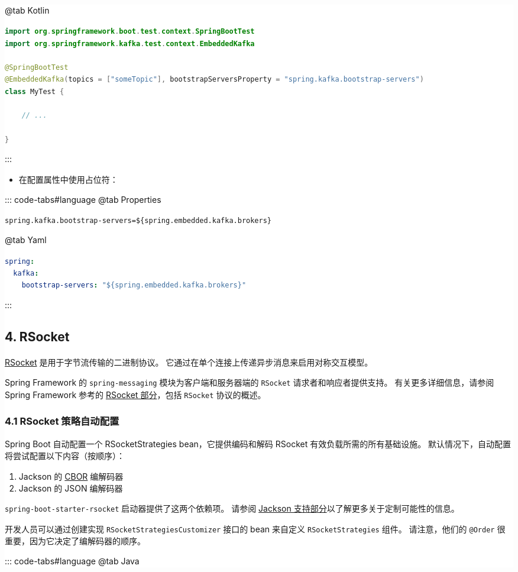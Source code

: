 @tab Kotlin

```kotlin
import org.springframework.boot.test.context.SpringBootTest
import org.springframework.kafka.test.context.EmbeddedKafka

@SpringBootTest
@EmbeddedKafka(topics = ["someTopic"], bootstrapServersProperty = "spring.kafka.bootstrap-servers")
class MyTest {

    // ...

}
```

:::

- 在配置属性中使用占位符：

::: code-tabs#language
@tab Properties

```properties
spring.kafka.bootstrap-servers=${spring.embedded.kafka.brokers}
```

@tab Yaml

```yaml
spring:
  kafka:
    bootstrap-servers: "${spring.embedded.kafka.brokers}"
```

:::

## 4. RSocket

[RSocket](https://rsocket.io/) 是用于字节流传输的二进制协议。 它通过在单个连接上传递异步消息来启用对称交互模型。 

Spring Framework 的 `spring-messaging` 模块为客户端和服务器端的 `RSocket` 请求者和响应者提供支持。 有关更多详细信息，请参阅 Spring Framework 参考的 [RSocket 部分](https://docs.spring.io/spring-framework/docs/6.0.6/reference/html/web-reactive.html#rsocket-spring)，包括 `RSocket` 协议的概述。

### 4.1 RSocket 策略自动配置

Spring Boot 自动配置一个 RSocketStrategies bean，它提供编码和解码 RSocket 有效负载所需的所有基础设施。 默认情况下，自动配置将尝试配置以下内容（按顺序）：

1. Jackson 的 [CBOR](https://cbor.io/) 编解码器
2.  Jackson 的 JSON 编解码器

`spring-boot-starter-rsocket` 启动器提供了这两个依赖项。 请参阅 [Jackson 支持部分](https://docs.spring.io/spring-boot/docs/current/reference/html/features.html#features.json.jackson)以了解更多关于定制可能性的信息。 

开发人员可以通过创建实现 `RSocketStrategiesCustomizer` 接口的 bean 来自定义 `RSocketStrategies` 组件。 请注意，他们的 `@Order` 很重要，因为它决定了编解码器的顺序。

::: code-tabs#language
@tab Java
